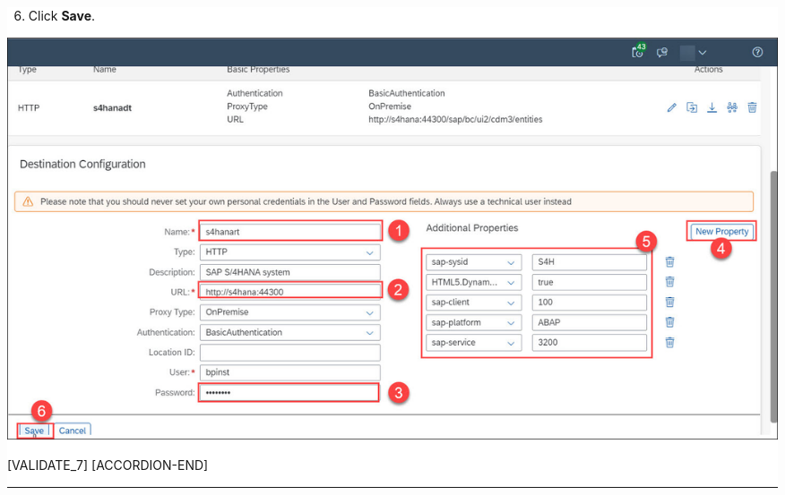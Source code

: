6. Click **Save**.

![Runtime Destination](27b-btp-runtime-destination.jpg)

[VALIDATE_7]
[ACCORDION-END]



---
